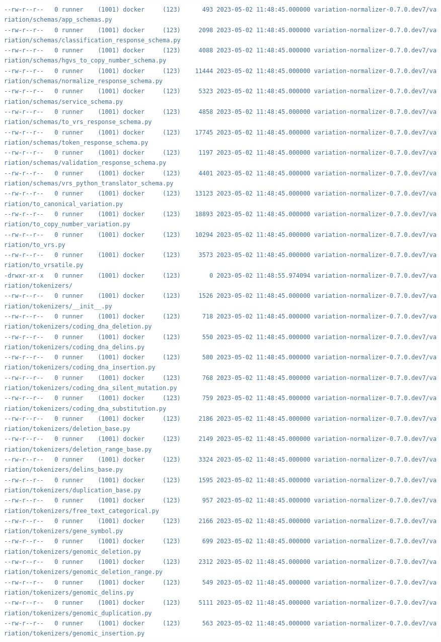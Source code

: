 ```diff
--rw-r--r--   0 runner    (1001) docker     (123)      493 2023-05-02 11:48:45.000000 variation-normalizer-0.7.0.dev7/variation/schemas/app_schemas.py
--rw-r--r--   0 runner    (1001) docker     (123)     2098 2023-05-02 11:48:45.000000 variation-normalizer-0.7.0.dev7/variation/schemas/classification_response_schema.py
--rw-r--r--   0 runner    (1001) docker     (123)     4088 2023-05-02 11:48:45.000000 variation-normalizer-0.7.0.dev7/variation/schemas/hgvs_to_copy_number_schema.py
--rw-r--r--   0 runner    (1001) docker     (123)    11444 2023-05-02 11:48:45.000000 variation-normalizer-0.7.0.dev7/variation/schemas/normalize_response_schema.py
--rw-r--r--   0 runner    (1001) docker     (123)     5323 2023-05-02 11:48:45.000000 variation-normalizer-0.7.0.dev7/variation/schemas/service_schema.py
--rw-r--r--   0 runner    (1001) docker     (123)     4858 2023-05-02 11:48:45.000000 variation-normalizer-0.7.0.dev7/variation/schemas/to_vrs_response_schema.py
--rw-r--r--   0 runner    (1001) docker     (123)    17745 2023-05-02 11:48:45.000000 variation-normalizer-0.7.0.dev7/variation/schemas/token_response_schema.py
--rw-r--r--   0 runner    (1001) docker     (123)     1197 2023-05-02 11:48:45.000000 variation-normalizer-0.7.0.dev7/variation/schemas/validation_response_schema.py
--rw-r--r--   0 runner    (1001) docker     (123)     4401 2023-05-02 11:48:45.000000 variation-normalizer-0.7.0.dev7/variation/schemas/vrs_python_translator_schema.py
--rw-r--r--   0 runner    (1001) docker     (123)    13123 2023-05-02 11:48:45.000000 variation-normalizer-0.7.0.dev7/variation/to_canonical_variation.py
--rw-r--r--   0 runner    (1001) docker     (123)    18893 2023-05-02 11:48:45.000000 variation-normalizer-0.7.0.dev7/variation/to_copy_number_variation.py
--rw-r--r--   0 runner    (1001) docker     (123)    10294 2023-05-02 11:48:45.000000 variation-normalizer-0.7.0.dev7/variation/to_vrs.py
--rw-r--r--   0 runner    (1001) docker     (123)     3573 2023-05-02 11:48:45.000000 variation-normalizer-0.7.0.dev7/variation/to_vrsatile.py
-drwxr-xr-x   0 runner    (1001) docker     (123)        0 2023-05-02 11:48:55.974094 variation-normalizer-0.7.0.dev7/variation/tokenizers/
--rw-r--r--   0 runner    (1001) docker     (123)     1526 2023-05-02 11:48:45.000000 variation-normalizer-0.7.0.dev7/variation/tokenizers/__init__.py
--rw-r--r--   0 runner    (1001) docker     (123)      718 2023-05-02 11:48:45.000000 variation-normalizer-0.7.0.dev7/variation/tokenizers/coding_dna_deletion.py
--rw-r--r--   0 runner    (1001) docker     (123)      550 2023-05-02 11:48:45.000000 variation-normalizer-0.7.0.dev7/variation/tokenizers/coding_dna_delins.py
--rw-r--r--   0 runner    (1001) docker     (123)      580 2023-05-02 11:48:45.000000 variation-normalizer-0.7.0.dev7/variation/tokenizers/coding_dna_insertion.py
--rw-r--r--   0 runner    (1001) docker     (123)      768 2023-05-02 11:48:45.000000 variation-normalizer-0.7.0.dev7/variation/tokenizers/coding_dna_silent_mutation.py
--rw-r--r--   0 runner    (1001) docker     (123)      759 2023-05-02 11:48:45.000000 variation-normalizer-0.7.0.dev7/variation/tokenizers/coding_dna_substitution.py
--rw-r--r--   0 runner    (1001) docker     (123)     2186 2023-05-02 11:48:45.000000 variation-normalizer-0.7.0.dev7/variation/tokenizers/deletion_base.py
--rw-r--r--   0 runner    (1001) docker     (123)     2149 2023-05-02 11:48:45.000000 variation-normalizer-0.7.0.dev7/variation/tokenizers/deletion_range_base.py
--rw-r--r--   0 runner    (1001) docker     (123)     3324 2023-05-02 11:48:45.000000 variation-normalizer-0.7.0.dev7/variation/tokenizers/delins_base.py
--rw-r--r--   0 runner    (1001) docker     (123)     1595 2023-05-02 11:48:45.000000 variation-normalizer-0.7.0.dev7/variation/tokenizers/duplication_base.py
--rw-r--r--   0 runner    (1001) docker     (123)      957 2023-05-02 11:48:45.000000 variation-normalizer-0.7.0.dev7/variation/tokenizers/free_text_categorical.py
--rw-r--r--   0 runner    (1001) docker     (123)     2166 2023-05-02 11:48:45.000000 variation-normalizer-0.7.0.dev7/variation/tokenizers/gene_symbol.py
--rw-r--r--   0 runner    (1001) docker     (123)      699 2023-05-02 11:48:45.000000 variation-normalizer-0.7.0.dev7/variation/tokenizers/genomic_deletion.py
--rw-r--r--   0 runner    (1001) docker     (123)     2312 2023-05-02 11:48:45.000000 variation-normalizer-0.7.0.dev7/variation/tokenizers/genomic_deletion_range.py
--rw-r--r--   0 runner    (1001) docker     (123)      549 2023-05-02 11:48:45.000000 variation-normalizer-0.7.0.dev7/variation/tokenizers/genomic_delins.py
--rw-r--r--   0 runner    (1001) docker     (123)     5111 2023-05-02 11:48:45.000000 variation-normalizer-0.7.0.dev7/variation/tokenizers/genomic_duplication.py
--rw-r--r--   0 runner    (1001) docker     (123)      563 2023-05-02 11:48:45.000000 variation-normalizer-0.7.0.dev7/variation/tokenizers/genomic_insertion.py
```